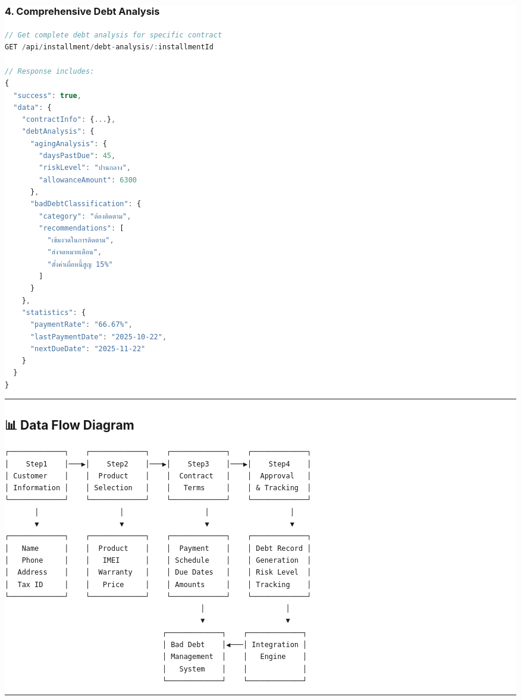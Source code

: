 ### 4. Comprehensive Debt Analysis

```javascript
// Get complete debt analysis for specific contract
GET /api/installment/debt-analysis/:installmentId

// Response includes:
{
  "success": true,
  "data": {
    "contractInfo": {...},
    "debtAnalysis": {
      "agingAnalysis": {
        "daysPastDue": 45,
        "riskLevel": "ปานกลาง",
        "allowanceAmount": 6300
      },
      "badDebtClassification": {
        "category": "ต้องติดตาม",
        "recommendations": [
          "เข้มงวดในการติดตาม",
          "ส่งจดหมายเตือน",
          "ตั้งค่าเผื่อหนี้สูญ 15%"
        ]
      }
    },
    "statistics": {
      "paymentRate": "66.67%",
      "lastPaymentDate": "2025-10-22",
      "nextDueDate": "2025-11-22"
    }
  }
}
```

---

## 📊 Data Flow Diagram

```
┌─────────────┐    ┌─────────────┐    ┌─────────────┐    ┌─────────────┐
│    Step1    │───▶│    Step2    │───▶│    Step3    │───▶│    Step4    │
│ Customer    │    │  Product    │    │  Contract   │    │  Approval   │
│ Information │    │ Selection   │    │   Terms     │    │ & Tracking  │
└─────────────┘    └─────────────┘    └─────────────┘    └─────────────┘
       │                   │                   │                   │
       ▼                   ▼                   ▼                   ▼
┌─────────────┐    ┌─────────────┐    ┌─────────────┐    ┌─────────────┐
│   Name      │    │  Product    │    │  Payment    │    │ Debt Record │
│   Phone     │    │   IMEI      │    │ Schedule    │    │ Generation  │
│  Address    │    │  Warranty   │    │ Due Dates   │    │ Risk Level  │
│  Tax ID     │    │   Price     │    │ Amounts     │    │ Tracking    │
└─────────────┘    └─────────────┘    └─────────────┘    └─────────────┘
                                              │                   │
                                              ▼                   ▼
                                     ┌─────────────┐    ┌─────────────┐
                                     │ Bad Debt    │◀───│ Integration │
                                     │ Management  │    │   Engine    │
                                     │   System    │    │             │
                                     └─────────────┘    └─────────────┘
```

---